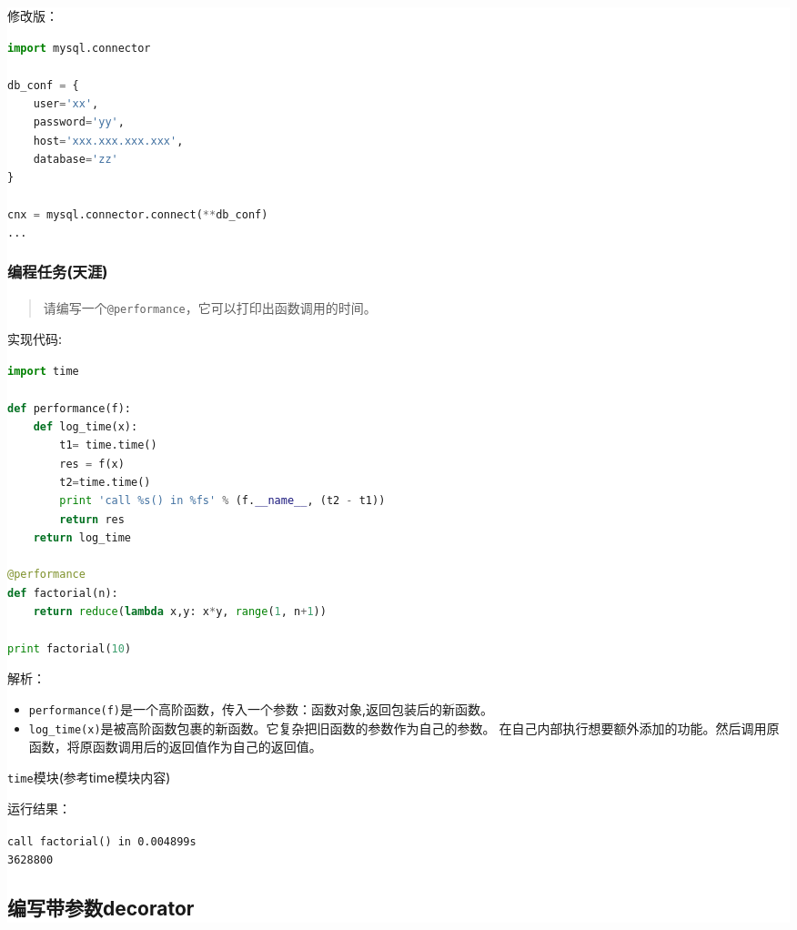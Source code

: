 修改版：

```python
import mysql.connector  

db_conf = {
	user='xx',
	password='yy', 
	host='xxx.xxx.xxx.xxx',
	database='zz'
}

cnx = mysql.connector.connect(**db_conf)
...
```

### 编程任务(天涯)

>请编写一个`@performance`，它可以打印出函数调用的时间。

实现代码:

```python
import time

def performance(f):
    def log_time(x):
        t1= time.time()
        res = f(x)
        t2=time.time()
        print 'call %s() in %fs' % (f.__name__, (t2 - t1))
        return res
    return log_time

@performance
def factorial(n):
    return reduce(lambda x,y: x*y, range(1, n+1))

print factorial(10)
```

解析：

- `performance(f)`是一个高阶函数，传入一个参数：函数对象,返回包装后的新函数。
- `log_time(x)`是被高阶函数包裹的新函数。它复杂把旧函数的参数作为自己的参数。
在自己内部执行想要额外添加的功能。然后调用原函数，将原函数调用后的返回值作为自己的返回值。

`time`模块(参考time模块内容)

运行结果：

```
call factorial() in 0.004899s
3628800
```

## 编写带参数decorator
